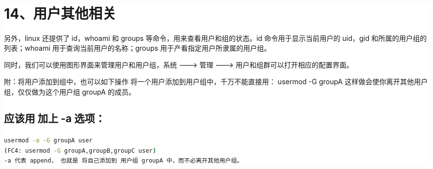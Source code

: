 # 14、用户其他相关

另外，linux 还提供了 id，whoami 和 groups 等命令，用来查看用户和组的状态。id 命令用于显示当前用户的 uid，gid 和所属的用户组的列表；whoami 用于查询当前用户的名称；groups 用于产看指定用户所隶属的用户组。


同时，我们可以使用图形界面来管理用户和用户组，系统 ---> 管理 ---> 用户和组群可以打开相应的配置界面。



附：将用户添加到组中，也可以如下操作
将一个用户添加到用户组中，千万不能直接用：
usermod -G groupA
这样做会使你离开其他用户组，仅仅做为这个用户组 groupA 的成员。
## 应该用 加上 -a 选项：
```sh
usermod -a -G groupA user
(FC4: usermod -G groupA,groupB,groupC user)
-a 代表 append， 也就是 将自己添加到 用户组 groupA 中，而不必离开其他用户组。
```